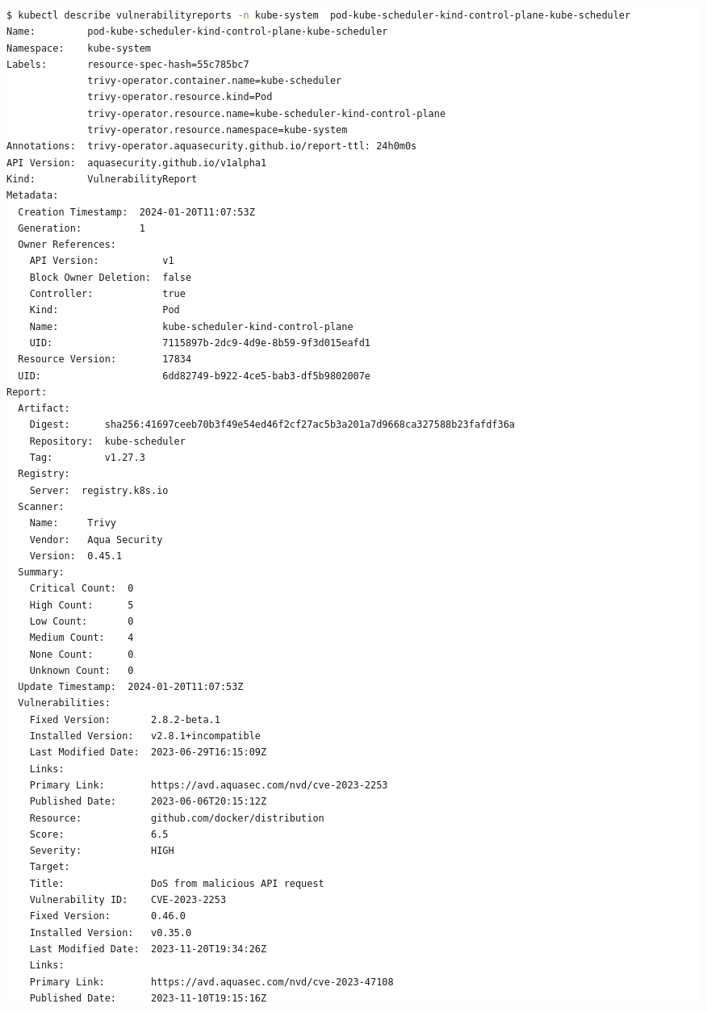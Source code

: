 ```bash
$ kubectl describe vulnerabilityreports -n kube-system  pod-kube-scheduler-kind-control-plane-kube-scheduler
Name:         pod-kube-scheduler-kind-control-plane-kube-scheduler
Namespace:    kube-system
Labels:       resource-spec-hash=55c785bc7
              trivy-operator.container.name=kube-scheduler
              trivy-operator.resource.kind=Pod
              trivy-operator.resource.name=kube-scheduler-kind-control-plane
              trivy-operator.resource.namespace=kube-system
Annotations:  trivy-operator.aquasecurity.github.io/report-ttl: 24h0m0s
API Version:  aquasecurity.github.io/v1alpha1
Kind:         VulnerabilityReport
Metadata:
  Creation Timestamp:  2024-01-20T11:07:53Z
  Generation:          1
  Owner References:
    API Version:           v1
    Block Owner Deletion:  false
    Controller:            true
    Kind:                  Pod
    Name:                  kube-scheduler-kind-control-plane
    UID:                   7115897b-2dc9-4d9e-8b59-9f3d015eafd1
  Resource Version:        17834
  UID:                     6dd82749-b922-4ce5-bab3-df5b9802007e
Report:
  Artifact:
    Digest:      sha256:41697ceeb70b3f49e54ed46f2cf27ac5b3a201a7d9668ca327588b23fafdf36a
    Repository:  kube-scheduler
    Tag:         v1.27.3
  Registry:
    Server:  registry.k8s.io
  Scanner:
    Name:     Trivy
    Vendor:   Aqua Security
    Version:  0.45.1
  Summary:
    Critical Count:  0
    High Count:      5
    Low Count:       0
    Medium Count:    4
    None Count:      0
    Unknown Count:   0
  Update Timestamp:  2024-01-20T11:07:53Z
  Vulnerabilities:
    Fixed Version:       2.8.2-beta.1
    Installed Version:   v2.8.1+incompatible
    Last Modified Date:  2023-06-29T16:15:09Z
    Links:
    Primary Link:        https://avd.aquasec.com/nvd/cve-2023-2253
    Published Date:      2023-06-06T20:15:12Z
    Resource:            github.com/docker/distribution
    Score:               6.5
    Severity:            HIGH
    Target:
    Title:               DoS from malicious API request
    Vulnerability ID:    CVE-2023-2253
    Fixed Version:       0.46.0
    Installed Version:   v0.35.0
    Last Modified Date:  2023-11-20T19:34:26Z
    Links:
    Primary Link:        https://avd.aquasec.com/nvd/cve-2023-47108
    Published Date:      2023-11-10T19:15:16Z
```
